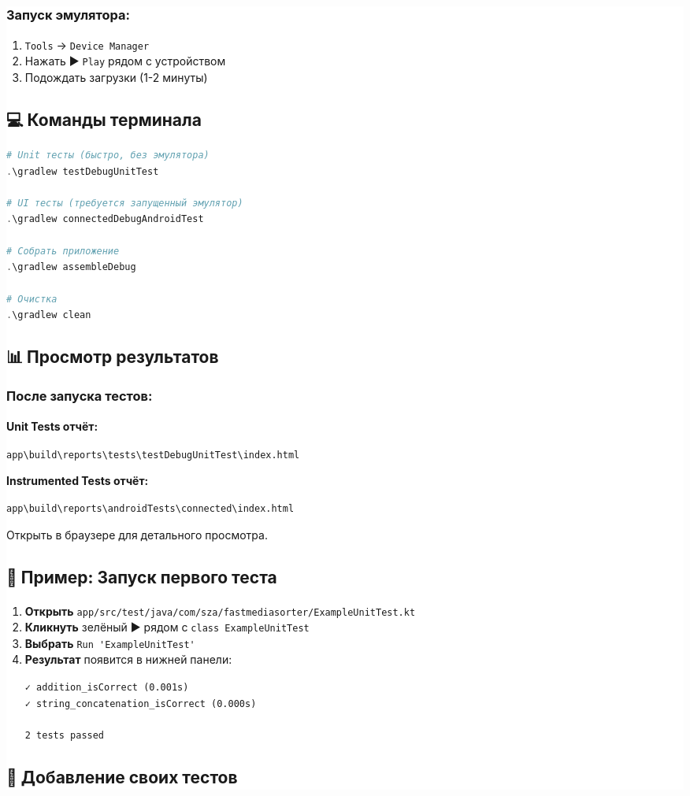 ### Запуск эмулятора:

1. `Tools` → `Device Manager`
2. Нажать ▶️ `Play` рядом с устройством
3. Подождать загрузки (1-2 минуты)

## 💻 Команды терминала

```powershell
# Unit тесты (быстро, без эмулятора)
.\gradlew testDebugUnitTest

# UI тесты (требуется запущенный эмулятор)
.\gradlew connectedDebugAndroidTest

# Собрать приложение
.\gradlew assembleDebug

# Очистка
.\gradlew clean
```

## 📊 Просмотр результатов

### После запуска тестов:

**Unit Tests отчёт:**
```
app\build\reports\tests\testDebugUnitTest\index.html
```

**Instrumented Tests отчёт:**
```
app\build\reports\androidTests\connected\index.html
```

Открыть в браузере для детального просмотра.

## 🎯 Пример: Запуск первого теста

1. **Открыть** `app/src/test/java/com/sza/fastmediasorter/ExampleUnitTest.kt`
2. **Кликнуть** зелёный ▶️ рядом с `class ExampleUnitTest`
3. **Выбрать** `Run 'ExampleUnitTest'`
4. **Результат** появится в нижней панели:
   ```
   ✓ addition_isCorrect (0.001s)
   ✓ string_concatenation_isCorrect (0.000s)
   
   2 tests passed
   ```

## 📝 Добавление своих тестов
